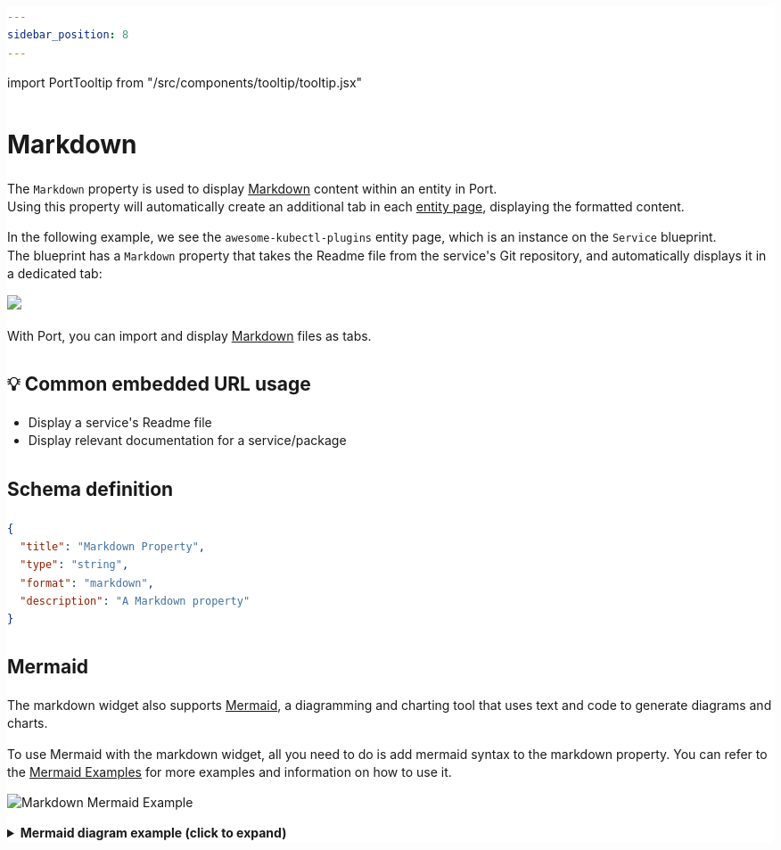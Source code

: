 ```yaml
---
sidebar_position: 8
---
```


import PortTooltip from "/src/components/tooltip/tooltip.jsx"

# Markdown

The `Markdown` property is used to display [Markdown](https://en.wikipedia.org/wiki/Markdown) content within an <PortTooltip id="entity">entity</PortTooltip> in Port.  
Using this property will automatically create an additional tab in each [entity page](/customize-pages-dashboards-and-plugins/page/entity-page.md), displaying the formatted content.

In the following example, we see the `awesome-kubectl-plugins` entity page, which is an instance on the `Service` blueprint.  
The blueprint has a `Markdown` property that takes the Readme file from the service's Git repository, and automatically displays it in a dedicated tab:

<img src='/img/software-catalog/blueprint/markdownExample.png' width='85%' />

With Port, you can import and display [Markdown](https://en.wikipedia.org/wiki/Markdown) files as tabs.

## 💡 Common embedded URL usage

- Display a service's Readme file
- Display relevant documentation for a service/package

## Schema definition

```json showLineNumbers
{
  "title": "Markdown Property",
  "type": "string",
  "format": "markdown",
  "description": "A Markdown property"
}
```

## Mermaid

The markdown widget also supports [Mermaid](https://mermaid-js.github.io/mermaid/#/), a diagramming and charting tool that uses text and code to generate diagrams and charts.

To use Mermaid with the markdown widget, all you need to do is add mermaid syntax to the markdown property. You can refer to the [Mermaid Examples](https://mermaid.js.org/syntax/examples.html) for more examples and information on how to use it.

![Markdown Mermaid Example](/img/software-catalog/widgets/markdownMermaid.png)

<details><summary><b>Mermaid diagram example (click to expand)</b></summary></details>
